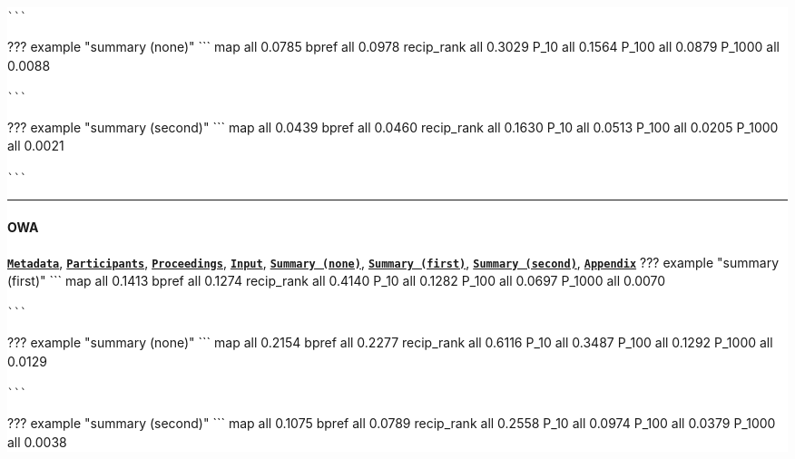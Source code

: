 	```
??? example "summary (none)"
	```
	map 			 all 0.0785 
	bpref 			 all 0.0978 
	recip_rank 		 all 0.3029 
	P_10 			 all 0.1564 
	P_100 			 all 0.0879 
	P_1000 			 all 0.0088 

	```
??? example "summary (second)"
	```
	map 			 all 0.0439 
	bpref 			 all 0.0460 
	recip_rank 		 all 0.1630 
	P_10 			 all 0.0513 
	P_100 			 all 0.0205 
	P_1000 			 all 0.0021 

	```
---
#### OWA 
[**`Metadata`**](./runs.md#owa), [**`Participants`**](./participants.md#usi), [**`Proceedings`**](./proceedings.md#university-of-lugano-at-trec-2009-blog-track), [**`Input`**](https://trec.nist.gov/results/trec18/blog/input.OWA.gz), [**`Summary (none)`**](https://trec.nist.gov/results/trec18/blog/summary.none.OWA.gz), [**`Summary (first)`**](https://trec.nist.gov/results/trec18/blog/summary.first.OWA.gz), [**`Summary (second)`**](https://trec.nist.gov/results/trec18/blog/summary.second.OWA.gz), [**`Appendix`**](https://trec.nist.gov/pubs/trec18/appendices/blog-feed/OWA.feed.pdf)
??? example "summary (first)"
	```
	map 			 all 0.1413 
	bpref 			 all 0.1274 
	recip_rank 		 all 0.4140 
	P_10 			 all 0.1282 
	P_100 			 all 0.0697 
	P_1000 			 all 0.0070 

	```
??? example "summary (none)"
	```
	map 			 all 0.2154 
	bpref 			 all 0.2277 
	recip_rank 		 all 0.6116 
	P_10 			 all 0.3487 
	P_100 			 all 0.1292 
	P_1000 			 all 0.0129 

	```
??? example "summary (second)"
	```
	map 			 all 0.1075 
	bpref 			 all 0.0789 
	recip_rank 		 all 0.2558 
	P_10 			 all 0.0974 
	P_100 			 all 0.0379 
	P_1000 			 all 0.0038 
